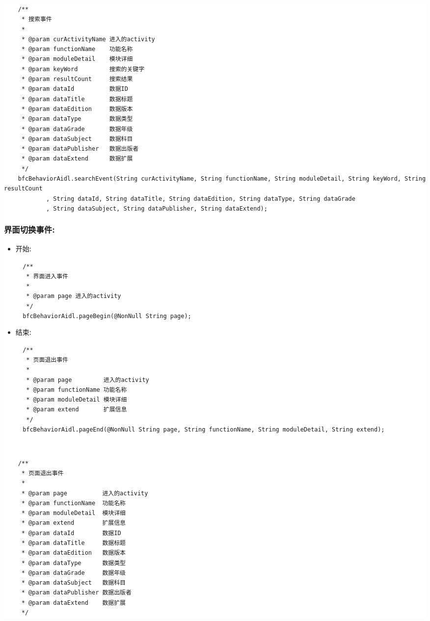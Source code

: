         /**
         * 搜索事件
         *
         * @param curActivityName 进入的activity
         * @param functionName    功能名称
         * @param moduleDetail    模块详细
         * @param keyWord         搜索的关键字
         * @param resultCount     搜索结果
         * @param dataId          数据ID
         * @param dataTitle       数据标题
         * @param dataEdition     数据版本
         * @param dataType        数据类型
         * @param dataGrade       数据年级
         * @param dataSubject     数据科目
         * @param dataPublisher   数据出版者
         * @param dataExtend      数据扩展
         */
        bfcBehaviorAidl.searchEvent(String curActivityName, String functionName, String moduleDetail, String keyWord, String resultCount
                , String dataId, String dataTitle, String dataEdition, String dataType, String dataGrade
                , String dataSubject, String dataPublisher, String dataExtend);

### 界面切换事件:

- 开始:


        /**
         * 界面进入事件
         *
         * @param page 进入的activity
         */
        bfcBehaviorAidl.pageBegin(@NonNull String page);

- 结束:


        /**
         * 页面退出事件
         *
         * @param page         进入的activity
         * @param functionName 功能名称
         * @param moduleDetail 模块详细
         * @param extend       扩展信息
         */
        bfcBehaviorAidl.pageEnd(@NonNull String page, String functionName, String moduleDetail, String extend);
<br>

        /**
         * 页面退出事件
         *
         * @param page          进入的activity
         * @param functionName  功能名称
         * @param moduleDetail  模块详细
         * @param extend        扩展信息
         * @param dataId        数据ID
         * @param dataTitle     数据标题
         * @param dataEdition   数据版本
         * @param dataType      数据类型
         * @param dataGrade     数据年级
         * @param dataSubject   数据科目
         * @param dataPublisher 数据出版者
         * @param dataExtend    数据扩展
         */